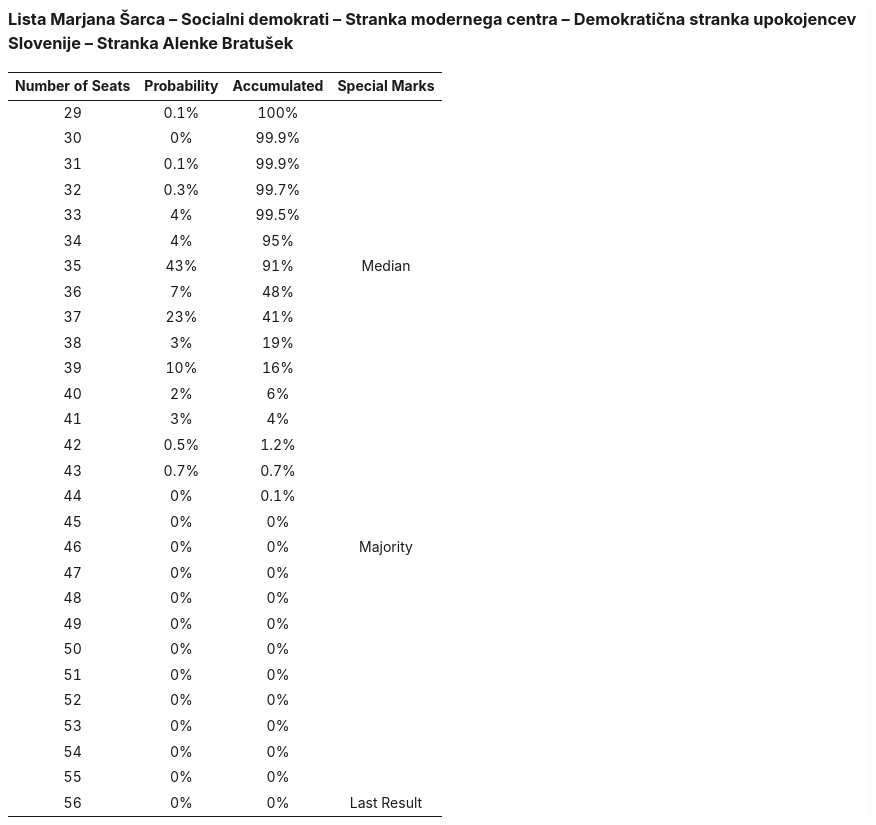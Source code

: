 ### Lista Marjana Šarca – Socialni demokrati – Stranka modernega centra – Demokratična stranka upokojencev Slovenije – Stranka Alenke Bratušek

| Number of Seats | Probability | Accumulated | Special Marks |
|:---------------:|:-----------:|:-----------:|:-------------:|
| 29 | 0.1% | 100% |  |
| 30 | 0% | 99.9% |  |
| 31 | 0.1% | 99.9% |  |
| 32 | 0.3% | 99.7% |  |
| 33 | 4% | 99.5% |  |
| 34 | 4% | 95% |  |
| 35 | 43% | 91% | Median |
| 36 | 7% | 48% |  |
| 37 | 23% | 41% |  |
| 38 | 3% | 19% |  |
| 39 | 10% | 16% |  |
| 40 | 2% | 6% |  |
| 41 | 3% | 4% |  |
| 42 | 0.5% | 1.2% |  |
| 43 | 0.7% | 0.7% |  |
| 44 | 0% | 0.1% |  |
| 45 | 0% | 0% |  |
| 46 | 0% | 0% | Majority |
| 47 | 0% | 0% |  |
| 48 | 0% | 0% |  |
| 49 | 0% | 0% |  |
| 50 | 0% | 0% |  |
| 51 | 0% | 0% |  |
| 52 | 0% | 0% |  |
| 53 | 0% | 0% |  |
| 54 | 0% | 0% |  |
| 55 | 0% | 0% |  |
| 56 | 0% | 0% | Last Result |
